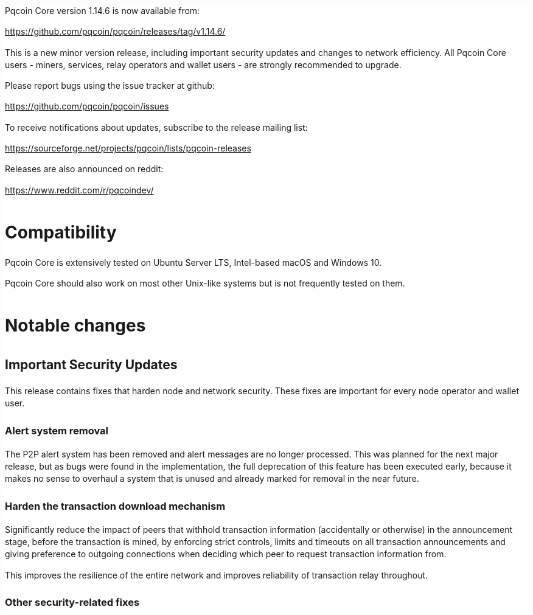 Pqcoin Core version 1.14.6 is now available from:

  <https://github.com/pqcoin/pqcoin/releases/tag/v1.14.6/>

This is a new minor version release, including important security updates and
changes to network efficiency. All Pqcoin Core users - miners, services,
relay operators and wallet users - are strongly recommended to upgrade.

Please report bugs using the issue tracker at github:

  <https://github.com/pqcoin/pqcoin/issues>

To receive notifications about updates, subscribe to the release mailing list:

  <https://sourceforge.net/projects/pqcoin/lists/pqcoin-releases>

Releases are also announced on reddit:

  <https://www.reddit.com/r/pqcoindev/>

Compatibility
==============

Pqcoin Core is extensively tested on Ubuntu Server LTS, Intel-based macOS
and Windows 10.

Pqcoin Core should also work on most other Unix-like systems but is not
frequently tested on them.

Notable changes
===============

Important Security Updates
--------------------------

This release contains fixes that harden node and network security. These fixes
are important for every node operator and wallet user.

### Alert system removal

The P2P alert system has been removed and alert messages are no longer
processed. This was planned for the next major release, but as bugs were found
in the implementation, the full deprecation of this feature has been executed
early, because it makes no sense to overhaul a system that is unused and
already marked for removal in the near future.

### Harden the transaction download mechanism

Significantly reduce the impact of peers that withhold transaction information
(accidentally or otherwise) in the announcement stage, before the transaction
is mined, by enforcing strict controls, limits and timeouts on all transaction
announcements and giving preference to outgoing connections when deciding which
peer to request transaction information from.

This improves the resilience of the entire network and improves reliability of
transaction relay throughout.

### Other security-related fixes
